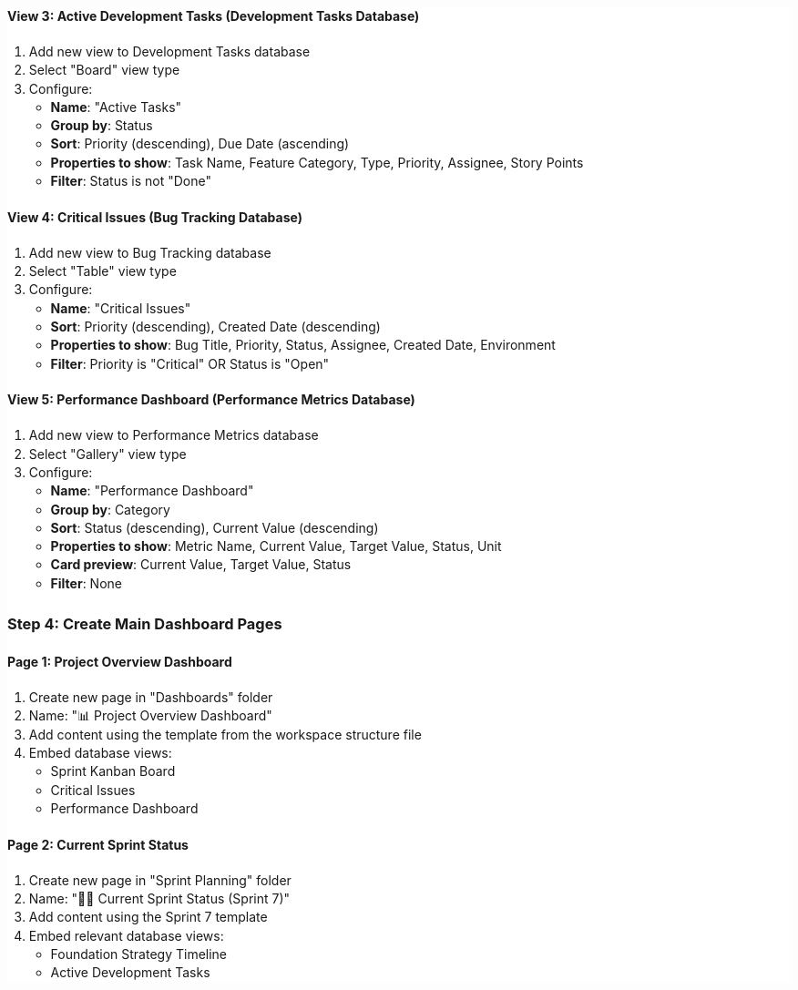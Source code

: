 #### View 3: Active Development Tasks (Development Tasks Database)

1. Add new view to Development Tasks database
2. Select "Board" view type
3. Configure:
   - **Name**: "Active Tasks"
   - **Group by**: Status
   - **Sort**: Priority (descending), Due Date (ascending)
   - **Properties to show**: Task Name, Feature Category, Type, Priority, Assignee, Story Points
   - **Filter**: Status is not "Done"

#### View 4: Critical Issues (Bug Tracking Database)

1. Add new view to Bug Tracking database
2. Select "Table" view type
3. Configure:
   - **Name**: "Critical Issues"
   - **Sort**: Priority (descending), Created Date (descending)
   - **Properties to show**: Bug Title, Priority, Status, Assignee, Created Date, Environment
   - **Filter**: Priority is "Critical" OR Status is "Open"

#### View 5: Performance Dashboard (Performance Metrics Database)

1. Add new view to Performance Metrics database
2. Select "Gallery" view type
3. Configure:
   - **Name**: "Performance Dashboard"
   - **Group by**: Category
   - **Sort**: Status (descending), Current Value (descending)
   - **Properties to show**: Metric Name, Current Value, Target Value, Status, Unit
   - **Card preview**: Current Value, Target Value, Status
   - **Filter**: None

### Step 4: Create Main Dashboard Pages

#### Page 1: Project Overview Dashboard

1. Create new page in "Dashboards" folder
2. Name: "📊 Project Overview Dashboard"
3. Add content using the template from the workspace structure file
4. Embed database views:
   - Sprint Kanban Board
   - Critical Issues
   - Performance Dashboard

#### Page 2: Current Sprint Status

1. Create new page in "Sprint Planning" folder
2. Name: "🏃‍♂️ Current Sprint Status (Sprint 7)"
3. Add content using the Sprint 7 template
4. Embed relevant database views:
   - Foundation Strategy Timeline
   - Active Development Tasks

